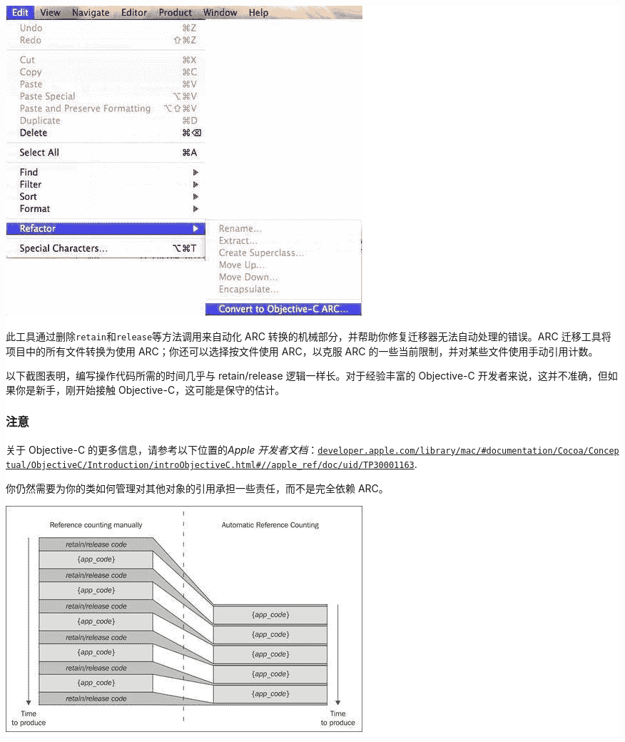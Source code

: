 ![自动引用计数（ARC）](img/2267_06_00.jpg)

此工具通过删除`retain`和`release`等方法调用来自动化 ARC 转换的机械部分，并帮助你修复迁移器无法自动处理的错误。ARC 迁移工具将项目中的所有文件转换为使用 ARC；你还可以选择按文件使用 ARC，以克服 ARC 的一些当前限制，并对某些文件使用手动引用计数。

以下截图表明，编写操作代码所需的时间几乎与 retain/release 逻辑一样长。对于经验丰富的 Objective-C 开发者来说，这并不准确，但如果你是新手，刚开始接触 Objective-C，这可能是保守的估计。

### 注意

关于 Objective-C 的更多信息，请参考以下位置的*Apple 开发者文档*：[`developer.apple.com/library/mac/#documentation/Cocoa/Conceptual/ObjectiveC/Introduction/introObjectiveC.html#//apple_ref/doc/uid/TP30001163`](http://developer.apple.com/library/mac/#documentation/Cocoa/Conceptual/ObjectiveC/Introduction/introObjectiveC.html#//apple_ref/doc/uid/TP30001163).

你仍然需要为你的类如何管理对其他对象的引用承担一些责任，而不是完全依赖 ARC。

![自动引用计数（ARC）](img/2267_06_01.jpg)
